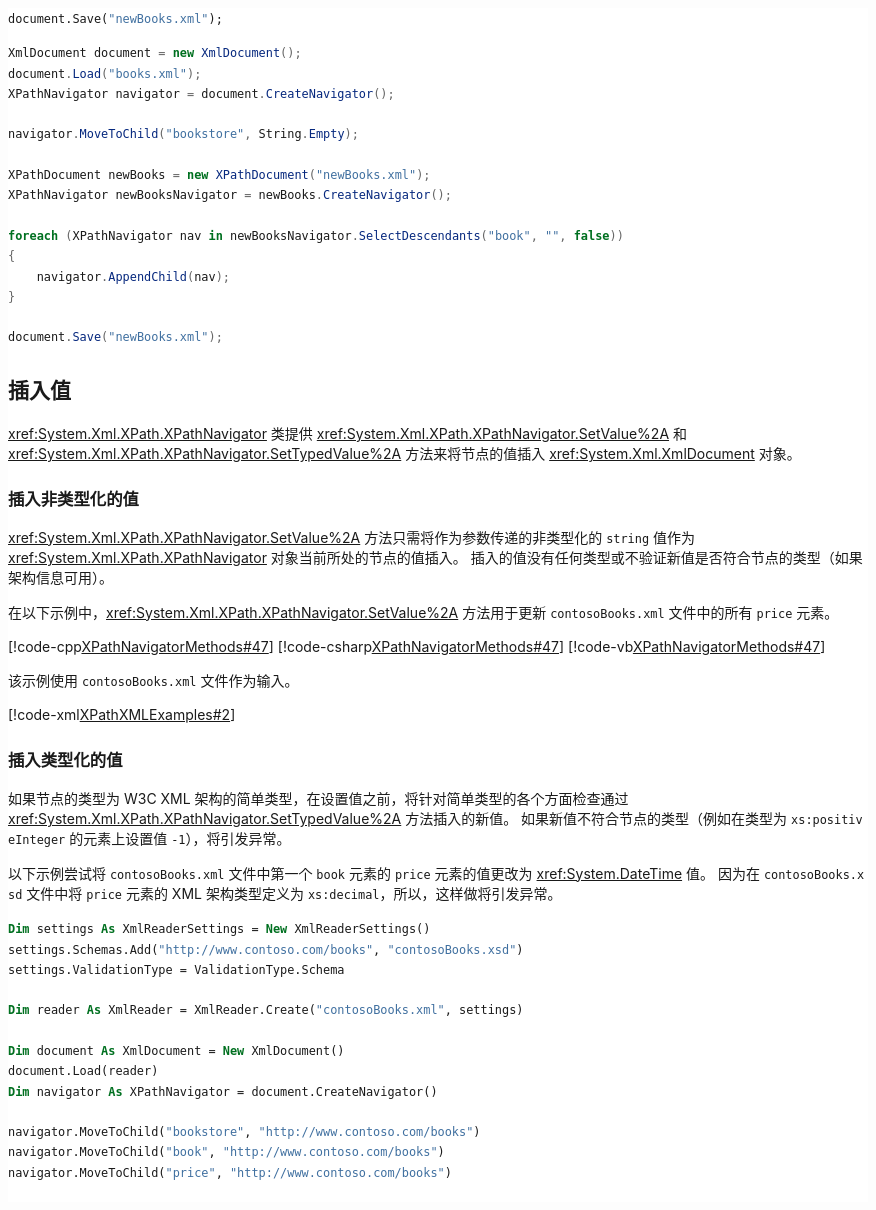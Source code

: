 ```vb  
document.Save("newBooks.xml");  
```  
  
```csharp  
XmlDocument document = new XmlDocument();  
document.Load("books.xml");  
XPathNavigator navigator = document.CreateNavigator();  
  
navigator.MoveToChild("bookstore", String.Empty);  
  
XPathDocument newBooks = new XPathDocument("newBooks.xml");  
XPathNavigator newBooksNavigator = newBooks.CreateNavigator();  
  
foreach (XPathNavigator nav in newBooksNavigator.SelectDescendants("book", "", false))  
{  
    navigator.AppendChild(nav);  
}  
  
document.Save("newBooks.xml");  
```  
  
## 插入值  
 <xref:System.Xml.XPath.XPathNavigator> 类提供 <xref:System.Xml.XPath.XPathNavigator.SetValue%2A> 和 <xref:System.Xml.XPath.XPathNavigator.SetTypedValue%2A> 方法来将节点的值插入 <xref:System.Xml.XmlDocument> 对象。  
  
### 插入非类型化的值  
 <xref:System.Xml.XPath.XPathNavigator.SetValue%2A> 方法只需将作为参数传递的非类型化的 `string` 值作为 <xref:System.Xml.XPath.XPathNavigator> 对象当前所处的节点的值插入。  插入的值没有任何类型或不验证新值是否符合节点的类型（如果架构信息可用）。  
  
 在以下示例中，<xref:System.Xml.XPath.XPathNavigator.SetValue%2A> 方法用于更新 `contosoBooks.xml` 文件中的所有 `price` 元素。  
  
 [!code-cpp[XPathNavigatorMethods#47](../../../../samples/snippets/cpp/VS_Snippets_Data/XPathNavigatorMethods/CPP/xpathnavigatormethods.cpp#47)]
 [!code-csharp[XPathNavigatorMethods#47](../../../../samples/snippets/csharp/VS_Snippets_Data/XPathNavigatorMethods/CS/xpathnavigatormethods.cs#47)]
 [!code-vb[XPathNavigatorMethods#47](../../../../samples/snippets/visualbasic/VS_Snippets_Data/XPathNavigatorMethods/VB/xpathnavigatormethods.vb#47)]  
  
 该示例使用 `contosoBooks.xml` 文件作为输入。  
  
 [!code-xml[XPathXMLExamples#2](../../../../samples/snippets/xml/VS_Snippets_Data/XPathXMLExamples/XML/contosoBooks.xml#2)]  
  
### 插入类型化的值  
 如果节点的类型为 W3C XML 架构的简单类型，在设置值之前，将针对简单类型的各个方面检查通过 <xref:System.Xml.XPath.XPathNavigator.SetTypedValue%2A> 方法插入的新值。  如果新值不符合节点的类型（例如在类型为 `xs:positiveInteger` 的元素上设置值 `-1`），将引发异常。  
  
 以下示例尝试将 `contosoBooks.xml` 文件中第一个 `book` 元素的 `price` 元素的值更改为 <xref:System.DateTime> 值。  因为在 `contosoBooks.xsd` 文件中将 `price` 元素的 XML 架构类型定义为 `xs:decimal`，所以，这样做将引发异常。  
  
```vb  
Dim settings As XmlReaderSettings = New XmlReaderSettings()  
settings.Schemas.Add("http://www.contoso.com/books", "contosoBooks.xsd")  
settings.ValidationType = ValidationType.Schema  
  
Dim reader As XmlReader = XmlReader.Create("contosoBooks.xml", settings)  
  
Dim document As XmlDocument = New XmlDocument()  
document.Load(reader)  
Dim navigator As XPathNavigator = document.CreateNavigator()  
  
navigator.MoveToChild("bookstore", "http://www.contoso.com/books")  
navigator.MoveToChild("book", "http://www.contoso.com/books")  
navigator.MoveToChild("price", "http://www.contoso.com/books")  
  
```